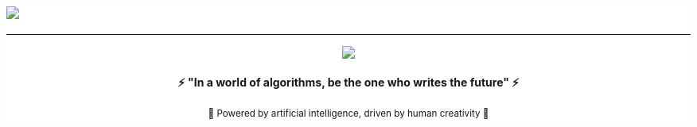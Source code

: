   <img src="https://capsule-render.vercel.app/api?type=waving&color=gradient&customColorList=12&height=100&section=footer&text=Thanks%20for%20visiting%20my%20neural%20network!&fontSize=16&fontColor=fff&animation=twinkling"/>
  
</div>

---

<div align="center">
  <img src="https://user-images.githubusercontent.com/74038190/212284100-561aa473-3905-4a80-b561-0d28506553ee.gif" width="1000">
  
  **⚡ "In a world of algorithms, be the one who writes the future" ⚡**
  
  <sub>🤖 Powered by artificial intelligence, driven by human creativity 🚀</sub>
</div>
